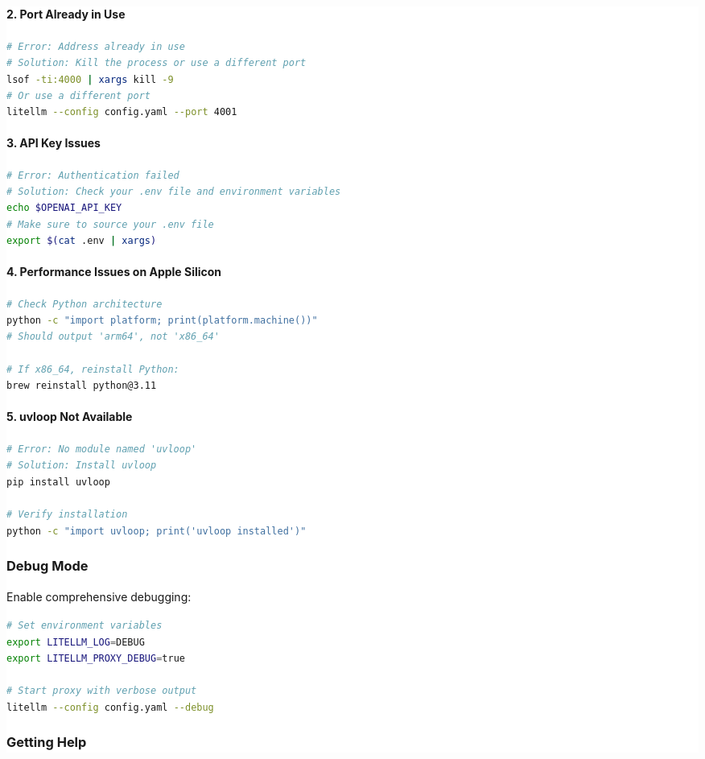#### 2. Port Already in Use

```bash
# Error: Address already in use
# Solution: Kill the process or use a different port
lsof -ti:4000 | xargs kill -9
# Or use a different port
litellm --config config.yaml --port 4001
```

#### 3. API Key Issues

```bash
# Error: Authentication failed
# Solution: Check your .env file and environment variables
echo $OPENAI_API_KEY
# Make sure to source your .env file
export $(cat .env | xargs)
```

#### 4. Performance Issues on Apple Silicon

```bash
# Check Python architecture
python -c "import platform; print(platform.machine())"
# Should output 'arm64', not 'x86_64'

# If x86_64, reinstall Python:
brew reinstall python@3.11
```

#### 5. uvloop Not Available

```bash
# Error: No module named 'uvloop'
# Solution: Install uvloop
pip install uvloop

# Verify installation
python -c "import uvloop; print('uvloop installed')"
```

### Debug Mode

Enable comprehensive debugging:

```bash
# Set environment variables
export LITELLM_LOG=DEBUG
export LITELLM_PROXY_DEBUG=true

# Start proxy with verbose output
litellm --config config.yaml --debug
```

### Getting Help
